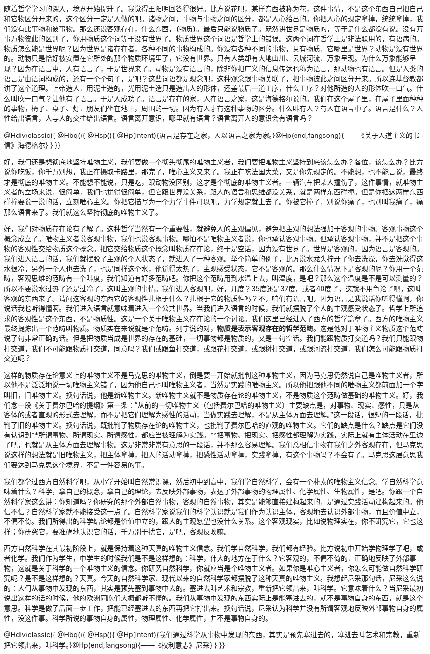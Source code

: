 随着哲学学习的深入，境界开始提升了。我觉得王阳明回答得很好。比方说花吧，某样东西被称为花，这件事情，不是这个东西自己把自己和它物区分开来的，这个区分一定是人做的吧。诸物之间，事物与事物之间的区分，都是人心给出的。你把人心的规定拿掉，统统拿掉，我们没有此事物和彼事物。那么还说客观存在，什么东西，〔物质〕。最后只能说物质了。既然讲世界是物质的，等于是什么都没有说。没有万事万物彼此的区别了，你用物质这个词等于没有世界了。物质世界这个词语是哲学上的错误。这两个词在哲学上是非法联用的，有语病的。物质怎么能是世界呢？因为世界是诸存在者，各种不同的事物构成的。你没有各种不同的事物，只有物质，它哪里是世界？动物是没有世界的。动物只是恰好被安置在它所处的那个物质环境里了，它没有世界。只有人类却有大地山川、云城河流、万象呈现。为什么万象能够呈现？因为在语言中，人有语言了，于是世界来了。动物是没有语言的，除非你把广义的信息传达也称为语言，那动物也有语言。但是人类的语言是由语词构成的，还有一个个句子，是吧？这些词语都是观念吧，这种观念跟事物关联了，把事物彼此之间区分开来。所以连基督教都讲了这个道理。上帝造人，用泥土造的，光用泥土造只是造出人的形体，还差最后一道工序，什么工序？对他所造的人的形体吹一口气。什么叫吹一口气？让他有了语言。于是人成功了。语言是存在的家，人在语言之家，这是海德格尔说的。我们在这个屋子里，在屋子里面种种的事物，椅子、桌子、灯，朋友们坐在地上，周围的一切。因为有人才有这种事物的区分。什么叫有人？有人在语言中了。语言是什么？人性给出语言，人与人的交往给出语言。语言离开意识，哪里就有语言？语言离开人的意识会有语言吗？

<div class="heti-box">
@Hdiv(classic){
@Hbq(){
@Hsp(){
@Hp(intent){语言是存在之家，人以语言之家为家。}@Hp(end,fangsong){——《关于人道主义的书信》海德格尔}
}
}}
</div>

好，我们还是想彻底地坚持唯物主义，我们要做一个彻头彻尾的唯物主义者，我们要把唯物主义坚持到底该怎么办？各位，该怎么办？比方说你吃饭，你千万别想，我正在摄取卡路里，那完了，唯心主义又来了。我正在吃法国大菜，又是你先规定的。不能想，也不能言说，最终才是彻底的唯物主义。不能想不能说，只是吃，跟动物没区别，这才是个彻底的唯物主义者。一辆汽车把某人撞伤了，这件事情，就唯物主义者的立场来说，很简单，我们也觉得很简单，但它跟世界没关系，跟人的语言和思维都没关系，就是两样东西碰撞。但是你把这两样东西碰撞要说一说的话，立刻唯心主义。你把它描写为一个力学事件可以吧，力学规定就上去了。你被它撞了，别说你痛了，也别叫我痛了，痛那么语言来了。我们就这么坚持彻底的唯物主义了。

好，我们对物质存在论有了解了。这种哲学当然有一个重要性，就避免人的主观偏见，避免把主观的想法强加于客观的事物。客观事物这个概念成立了。唯物主义者说客观事物，我们也说客观事物。哪怕不是唯物主义者说，你也承认客观事物。但承认客观事物，并不是把这个事物的客观性交给物质这个概念。把它交给物质这个概念叫物质存在论，终于是空话，因为没有世界了。世界是客观的，因为语言是客观的。我们进入语言的话，我们就摆脱了主观的个人状态了，就进入了一种客观。举个简单的例子，比方说水龙头拧开了你去洗澡，你去洗觉得这水很冷，另外一个人也去洗了，也是同样这个水，他觉得太热了，主观感受状态，它不是客观的。那么什么情况下是客观的呢？你用一个范畴，客观思维的范畴有一个叫度，我们知道有好多范畴吧。你把这个范畴用到水温上去，叫温度，是吧？那么这个温度是不是可以测量的？所以不要说水过热了还是过冷了，这叫主观的事情。我们进入客观吧，好，几度？35度还是37度，或者40度了，这就不用争论了吧，这叫客观的东西来了。请问这客观的东西它的客观性扎根于什么？扎根于它的物质性吗？不，咱们有语言吧，因为语言是我说话你听得懂啊，你说话我也听得懂啊。我们进入语言就意味着进入一个公共世界。当我们进入语言的时候，我们就摆脱了个人的主观感受状态了。哲学上所追求的客观性是这个东西，不是物质性。这是一个关于唯物主义存在论的一个讨论。我们这里已经进入了西方的哲学篇章了。西方的唯物主义最终提炼出一个范畴叫物质。物质实在来说就是个范畴。列宁说的对，**物质是表示客观存在的哲学范畴**。这是他对于唯物主义物质这个范畴说了句非常正确的话。但是把物质当成是世界的存在的基础，一切事物都是物质的，又是一句空话。我们能跟物质打交道吗？我们只能跟物打交道，我们不可能跟物质打交道，同意吗？我们或跟鱼打交道，或跟花打交道，或跟树打交道，或跟河流打交道，我们怎么可能跟物质打交道呢？

这样的物质存在论意义上的唯物主义不是马克思的唯物主义，倒是要一开始就批判这种唯物主义，因为马克思仍然说自己是唯物主义者，所以他不是泛泛地说一切唯物主义错了，因为他自己也叫唯物主义者，当然是实践的唯物主义。所以他把跟他不同的唯物主义都前面加一个字叫旧，旧唯物主义。换句话说，他是新唯物主义。新唯物主义就不是物质存在论的唯物主义，不是物质这个范畴做基础的唯物主义。好，我们念一段《关于费尔巴哈的提纲》第一条：“从前的一切唯物主义（包括费尔巴哈的唯物主义）主要缺点是，对事物、现实、感性，只是从客体的或者直观的形式去理解，而不是把它们理解为感性的活动，当做实践去理解，不是从主体方面去理解。”这一段话，很短的一段话，批判了旧的唯物主义。换句话说，既批判了物质存在论的唯物主义，也批判了费尔巴哈的直观的唯物主义。它们的缺点是什么？缺点是它们没有认识到**所谓事物、所谓现实、所谓感性，都应当被理解为实践。**把事物、把现实、把感性都理解为实践，实际上就有主体活动在里边了吧，也就是从主体方面去理解事物。这是非常非常有意思的一段话，并不那么容易理解。我们总相信事物在我们之外客观存在，但马克思说这样的想法就是旧唯物主义，把主体拿掉，把人的活动拿掉，把感性活动拿掉，实践拿掉，有这个事物吗？不会有了。马克思这层意思我们要达到马克思这个境界，不是一件容易的事。

我们都学过西方自然科学吧，从小学开始叫自然常识课，然后初中到高中，我们学自然科学，会有一个朴素的唯物主义信念。学自然科学意味着什么？科学，拿自己的概念，拿自己的理论，去反映外部事物，表达了外部事物的物理属性、化学属性、生物属性，是吧。你跟一个自然科学家这么讲：你知道吗？你研究的那个外部自然事物，客观的自然事物，其实是能够直接建构起来的，是通过实践活动建构起来的。他信不信？自然科学家就不能接受这一点了。自然科学家说我们的科学认识就是我们作为认识主体，客观地去认识外部事物，而且价值中立，不偏不倚。我们所得出的科学结论都是价值中立的，跟人的主观愿望也没什么关系。这个客观现实，比如说物理实在，你不研究它，它也这样；你研究它，要准确地认识它的话，千万别干扰它，是吧，客观反映嘛。

西方自然科学在其最初阶段上，就是保持着这种天真的唯物主义信念。我们学自然科学，我们都有经验。比方说初中开始学物理学了吧，或者化学。我们作为学生，中学生的时候我们是不是这样想的：科学，伟大的地方在于什么？它客观的，不偏不倚的，正确地反映了外部事物，这就是关于科学的一个唯物主义的信念。你研究自然科学，你就应当是个唯物主义者。如果你是唯心主义者，你怎么可能做自然科学研究呢？是不是这样想的？天真。今天的自然科学家、现代以来的自然科学家都摆脱了这种天真的唯物主义。我想起尼采那句话，尼采这么说的：人们从事物中发现的东西，其实是预先塞到事物中去的。塞进去叫艺术和宗教，重新把它领出来，叫科学。它意味着什么？当尼采最初说出这样的话的时候，他的欧洲同胞们大概都听不懂的。我们从事物中发现的东西实际上是能塞进去的，就不是事物自身的东西，就是这个意思。科学是做了后面一步工作，把能已经塞进去的东西再把它拧出来。换句话说，尼采认为科学并没有所谓客观地反映外部事物自身的属性，没这件事。科学所说的事物自身的属性，物理属性、化学属性，并不是事物自身的。

<div class="heti-box">
@Hdiv(classic){
@Hbq(){
@Hsp(){
@Hp(intent){我们通过科学从事物中发现的东西，其实是预先塞进去的，塞进去叫艺术和宗教，重新把它领出来，叫科学。}@Hp(end,fangsong){——《权利意志》尼采}
}
}}
</div>
